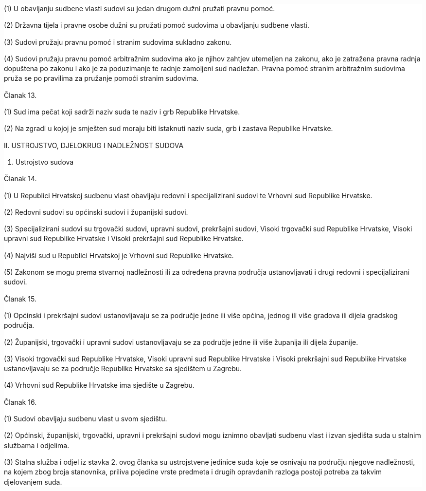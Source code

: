 (1) U obavljanju sudbene vlasti sudovi su jedan drugom dužni pružati pravnu pomoć.

(2) Državna tijela i pravne osobe dužni su pružati pomoć sudovima u obavljanju sudbene vlasti.

(3) Sudovi pružaju pravnu pomoć i stranim sudovima sukladno zakonu.

(4) Sudovi pružaju pravnu pomoć arbitražnim sudovima ako je njihov zahtjev utemeljen na zakonu, ako je zatražena pravna radnja dopuštena po zakonu i ako je za poduzimanje te radnje zamoljeni sud nadležan. Pravna pomoć stranim arbitražnim sudovima pruža se po pravilima za pružanje pomoći stranim sudovima.

Članak 13.

(1) Sud ima pečat koji sadrži naziv suda te naziv i grb Republike Hrvatske.

(2) Na zgradi u kojoj je smješten sud moraju biti istaknuti naziv suda, grb i zastava Republike Hrvatske.

II. USTROJSTVO, DJELOKRUG I NADLEŽNOST SUDOVA

1. Ustrojstvo sudova

Članak 14.

(1) U Republici Hrvatskoj sudbenu vlast obavljaju redovni i specijalizirani sudovi te Vrhovni sud Republike Hrvatske.

(2) Redovni sudovi su općinski sudovi i županijski sudovi.

(3) Specijalizirani sudovi su trgovački sudovi, upravni sudovi, prekršajni sudovi, Visoki trgovački sud Republike Hrvatske, Visoki upravni sud Republike Hrvatske i Visoki prekršajni sud Republike Hrvatske.

(4) Najviši sud u Republici Hrvatskoj je Vrhovni sud Republike Hrvatske.

(5) Zakonom se mogu prema stvarnoj nadležnosti ili za određena pravna područja ustanovljavati i drugi redovni i specijalizirani sudovi.

Članak 15.

(1) Općinski i prekršajni sudovi ustanovljavaju se za područje jedne ili više općina, jednog ili više gradova ili dijela gradskog područja.

(2) Županijski, trgovački i upravni sudovi ustanovljavaju se za područje jedne ili više županija ili dijela županije.

(3) Visoki trgovački sud Republike Hrvatske, Visoki upravni sud Republike Hrvatske i Visoki prekršajni sud Republike Hrvatske ustanovljavaju se za područje Republike Hrvatske sa sjedištem u Zagrebu.

(4) Vrhovni sud Republike Hrvatske ima sjedište u Zagrebu.

Članak 16.

(1) Sudovi obavljaju sudbenu vlast u svom sjedištu.

(2) Općinski, županijski, trgovački, upravni i prekršajni sudovi mogu iznimno obavljati sudbenu vlast i izvan sjedišta suda u stalnim službama i odjelima.

(3) Stalna služba i odjel iz stavka 2. ovog članka su ustrojstvene jedinice suda koje se osnivaju na području njegove nadležnosti, na kojem zbog broja stanovnika, priliva pojedine vrste predmeta i drugih opravdanih razloga postoji potreba za takvim djelovanjem suda.
